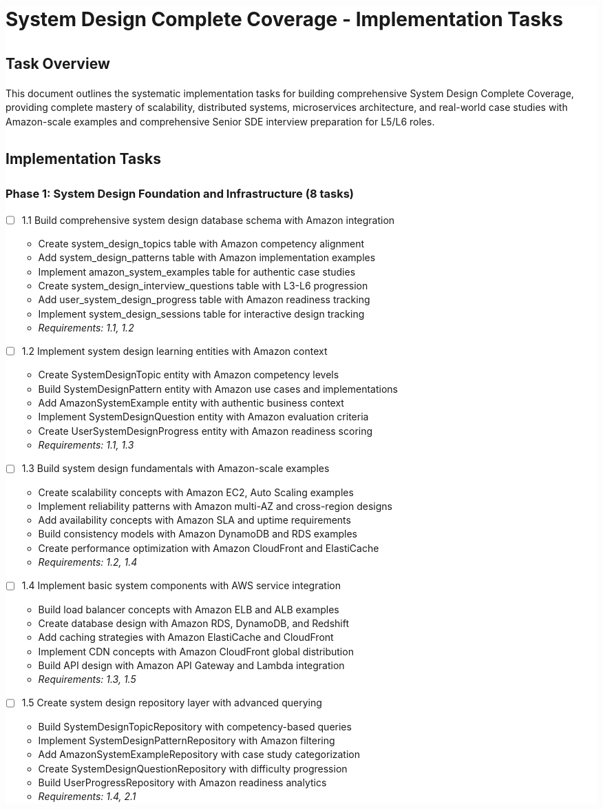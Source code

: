 # System Design Complete Coverage - Implementation Tasks

## Task Overview

This document outlines the systematic implementation tasks for building comprehensive System Design Complete Coverage, providing complete mastery of scalability, distributed systems, microservices architecture, and real-world case studies with Amazon-scale examples and comprehensive Senior SDE interview preparation for L5/L6 roles.

## Implementation Tasks

### Phase 1: System Design Foundation and Infrastructure (8 tasks)

- [ ] 1.1 Build comprehensive system design database schema with Amazon integration
  - Create system_design_topics table with Amazon competency alignment
  - Add system_design_patterns table with Amazon implementation examples
  - Implement amazon_system_examples table for authentic case studies
  - Create system_design_interview_questions table with L3-L6 progression
  - Add user_system_design_progress table with Amazon readiness tracking
  - Implement system_design_sessions table for interactive design tracking
  - _Requirements: 1.1, 1.2_

- [ ] 1.2 Implement system design learning entities with Amazon context
  - Create SystemDesignTopic entity with Amazon competency levels
  - Build SystemDesignPattern entity with Amazon use cases and implementations
  - Add AmazonSystemExample entity with authentic business context
  - Implement SystemDesignQuestion entity with Amazon evaluation criteria
  - Create UserSystemDesignProgress entity with Amazon readiness scoring
  - _Requirements: 1.1, 1.3_

- [ ] 1.3 Build system design fundamentals with Amazon-scale examples
  - Create scalability concepts with Amazon EC2, Auto Scaling examples
  - Implement reliability patterns with Amazon multi-AZ and cross-region designs
  - Add availability concepts with Amazon SLA and uptime requirements
  - Build consistency models with Amazon DynamoDB and RDS examples
  - Create performance optimization with Amazon CloudFront and ElastiCache
  - _Requirements: 1.2, 1.4_

- [ ] 1.4 Implement basic system components with AWS service integration
  - Build load balancer concepts with Amazon ELB and ALB examples
  - Create database design with Amazon RDS, DynamoDB, and Redshift
  - Add caching strategies with Amazon ElastiCache and CloudFront
  - Implement CDN concepts with Amazon CloudFront global distribution
  - Build API design with Amazon API Gateway and Lambda integration
  - _Requirements: 1.3, 1.5_

- [ ] 1.5 Create system design repository layer with advanced querying
  - Build SystemDesignTopicRepository with competency-based queries
  - Implement SystemDesignPatternRepository with Amazon filtering
  - Add AmazonSystemExampleRepository with case study categorization
  - Create SystemDesignQuestionRepository with difficulty progression
  - Build UserProgressRepository with Amazon readiness analytics
  - _Requirements: 1.4, 2.1_
